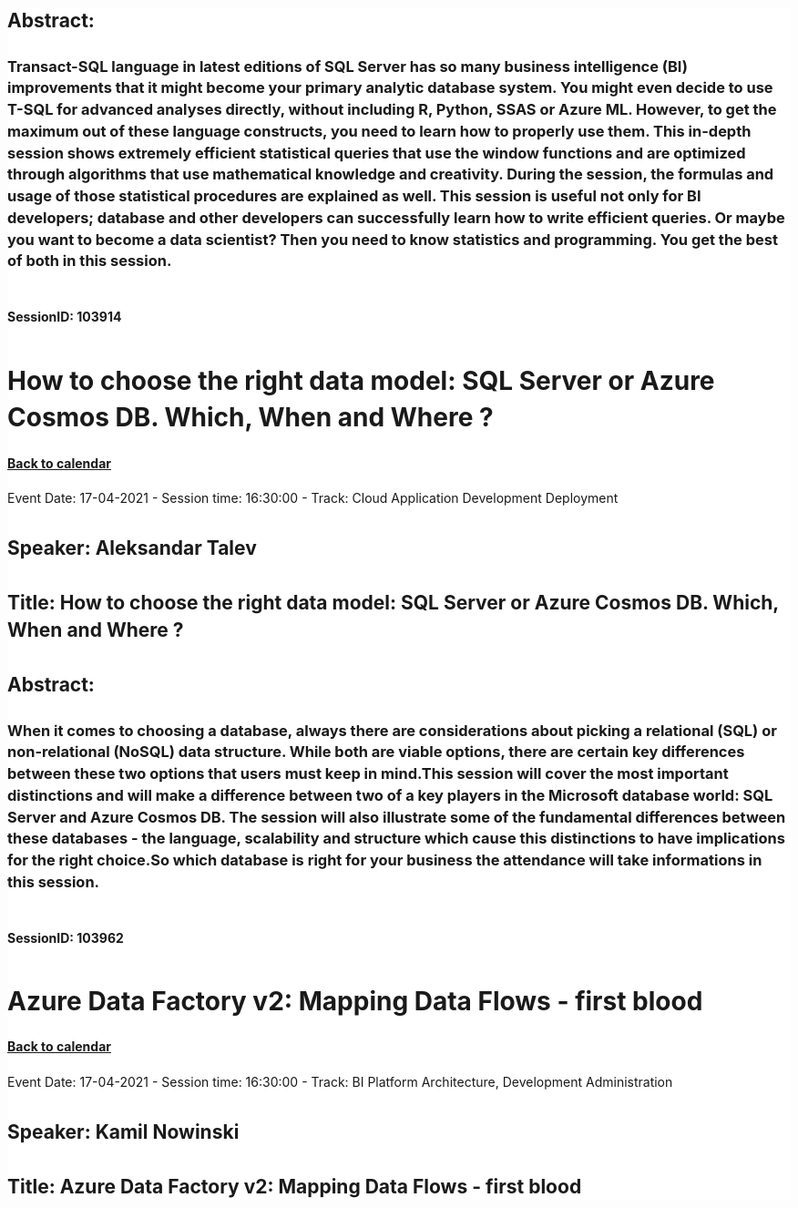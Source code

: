 ## Abstract:
### Transact-SQL language in latest editions of SQL Server has so many business intelligence (BI) improvements that it might become your primary analytic database system. You might even decide to use T-SQL for advanced analyses directly, without including R, Python, SSAS or Azure ML. However, to get the maximum out of these language constructs, you need to learn how to properly use them. This in-depth session shows extremely efficient statistical queries that use the window functions and are optimized through algorithms that use mathematical knowledge and creativity. During the session, the formulas and usage of those statistical procedures are explained as well. This session is useful not only for BI developers; database and other developers can successfully learn how to write efficient queries. Or maybe you want to become a data scientist? Then you need to know statistics and programming. You get the best of both in this session.
#  
#### SessionID: 103914
# How to choose the right data model: SQL Server or Azure Cosmos DB. Which, When and Where ?
#### [Back to calendar](#SQLSaturday-#955-North-Macedonia-2021)
Event Date: 17-04-2021 - Session time: 16:30:00 - Track: Cloud Application Development  Deployment
## Speaker: Aleksandar Talev
## Title: How to choose the right data model: SQL Server or Azure Cosmos DB. Which, When and Where ?
## Abstract:
### When it comes to choosing a database, always there are considerations about picking a relational (SQL) or non-relational (NoSQL) data structure. While both are viable options, there are certain key differences between these two options that users must keep in mind.This session will cover the most important distinctions and will make a difference between two of a key players in the Microsoft database world: SQL Server and Azure Cosmos DB.  The session will also illustrate some of the fundamental differences between these databases - the language, scalability and structure which cause this distinctions to have  implications for the right choice.So which database is right for your business the attendance will take informations in this session.
#  
#### SessionID: 103962
# Azure Data Factory v2: Mapping Data Flows - first blood
#### [Back to calendar](#SQLSaturday-#955-North-Macedonia-2021)
Event Date: 17-04-2021 - Session time: 16:30:00 - Track: BI Platform Architecture, Development  Administration
## Speaker: Kamil Nowinski
## Title: Azure Data Factory v2: Mapping Data Flows - first blood